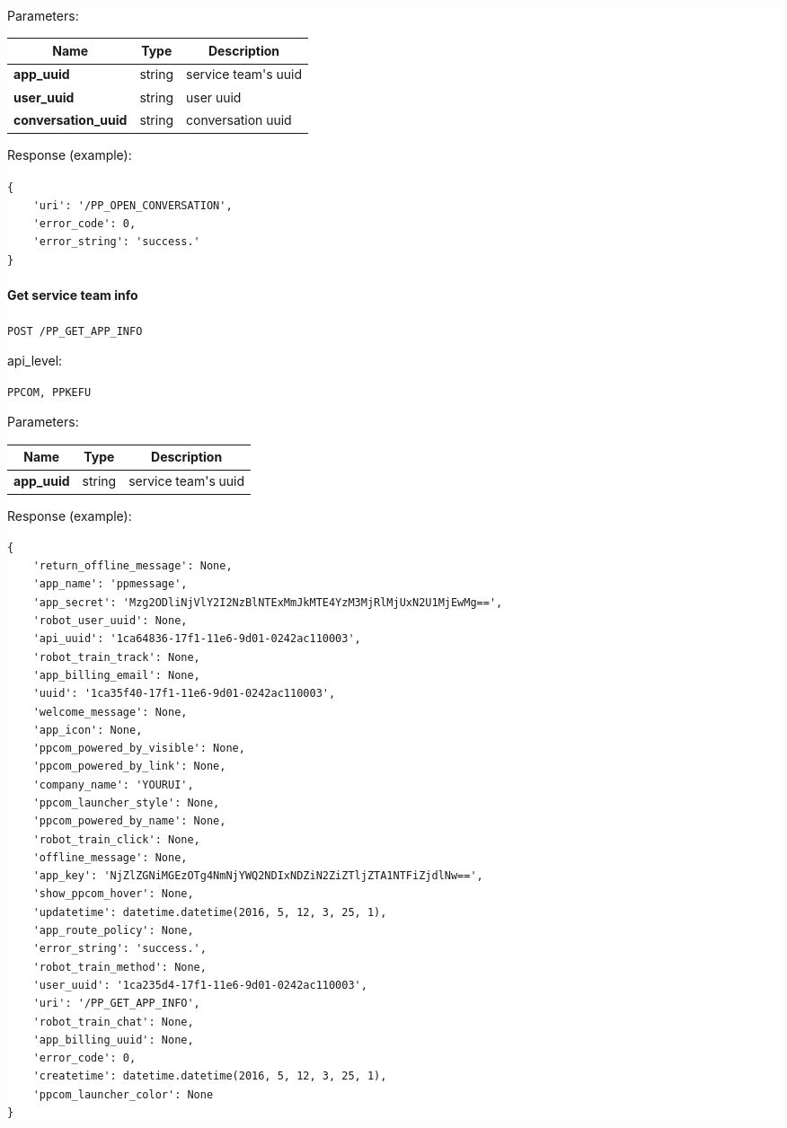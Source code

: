 Parameters:

Name                   | Type      | Description
-----------------------|-----------|------------
**app_uuid**           | string    | service team's uuid
**user_uuid**          | string    | user uuid
**conversation_uuid**  | string    | conversation uuid

Response (example):
```
{
    'uri': '/PP_OPEN_CONVERSATION',
    'error_code': 0,
    'error_string': 'success.'
}
```


#### Get service team info
```
POST /PP_GET_APP_INFO
```

api_level:
```
PPCOM, PPKEFU
```

Parameters:

Name                   | Type      | Description
-----------------------|-----------|------------
**app_uuid**           | string    | service team's uuid

Response (example):
```
{
    'return_offline_message': None,
    'app_name': 'ppmessage',
    'app_secret': 'Mzg2ODliNjVlY2I2NzBlNTExMmJkMTE4YzM3MjRlMjUxN2U1MjEwMg==',
    'robot_user_uuid': None,
    'api_uuid': '1ca64836-17f1-11e6-9d01-0242ac110003',
    'robot_train_track': None,
    'app_billing_email': None,
    'uuid': '1ca35f40-17f1-11e6-9d01-0242ac110003',
    'welcome_message': None,
    'app_icon': None,
    'ppcom_powered_by_visible': None,
    'ppcom_powered_by_link': None,
    'company_name': 'YOURUI',
    'ppcom_launcher_style': None,
    'ppcom_powered_by_name': None,
    'robot_train_click': None,
    'offline_message': None,
    'app_key': 'NjZlZGNiMGEzOTg4NmNjYWQ2NDIxNDZiN2ZiZTljZTA1NTFiZjdlNw==',
    'show_ppcom_hover': None,
    'updatetime': datetime.datetime(2016, 5, 12, 3, 25, 1),
    'app_route_policy': None,
    'error_string': 'success.',
    'robot_train_method': None,
    'user_uuid': '1ca235d4-17f1-11e6-9d01-0242ac110003',
    'uri': '/PP_GET_APP_INFO',
    'robot_train_chat': None,
    'app_billing_uuid': None,
    'error_code': 0,
    'createtime': datetime.datetime(2016, 5, 12, 3, 25, 1),
    'ppcom_launcher_color': None
}
```
